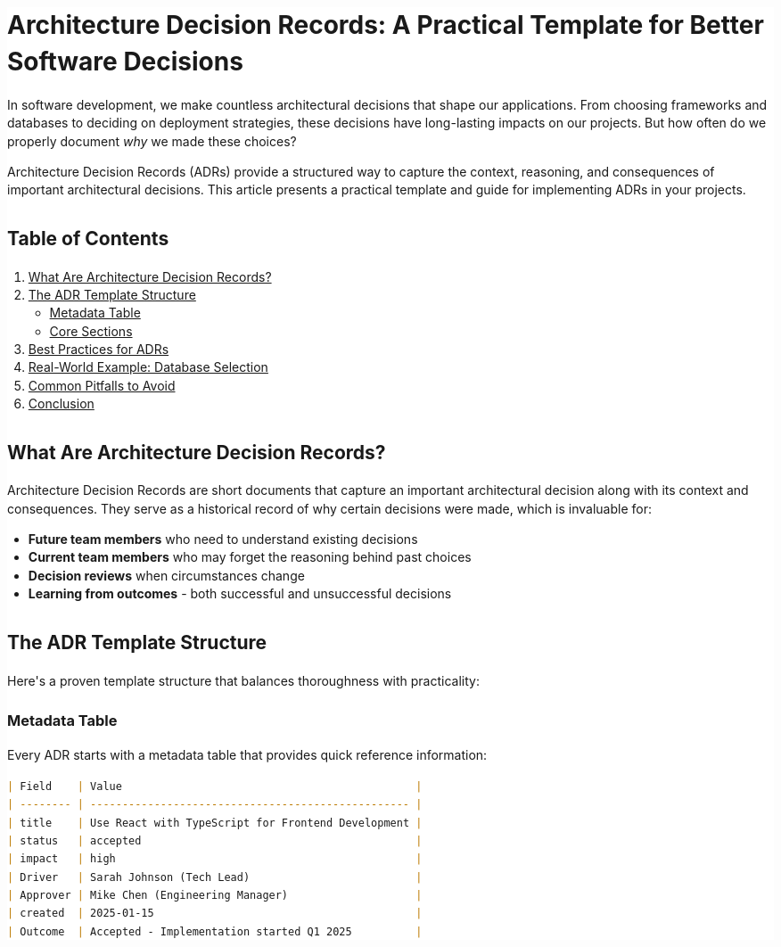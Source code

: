 # Architecture Decision Records: A Practical Template for Better Software Decisions

In software development, we make countless architectural decisions that shape our applications. From choosing frameworks and databases to deciding on deployment strategies, these decisions have long-lasting impacts on our projects. But how often do we properly document _why_ we made these choices?

Architecture Decision Records (ADRs) provide a structured way to capture the context, reasoning, and consequences of important architectural decisions. This article presents a practical template and guide for implementing ADRs in your projects.

## Table of Contents

1. [What Are Architecture Decision Records?](#what-are-architecture-decision-records)
2. [The ADR Template Structure](#the-adr-template-structure)
    - [Metadata Table](#metadata-table)
    - [Core Sections](#core-sections)
3. [Best Practices for ADRs](#best-practices-for-adrs)
4. [Real-World Example: Database Selection](#real-world-example-database-selection)
5. [Common Pitfalls to Avoid](#common-pitfalls-to-avoid)
6. [Conclusion](#conclusion)

## What Are Architecture Decision Records?

Architecture Decision Records are short documents that capture an important architectural decision along with its context and consequences. They serve as a historical record of why certain decisions were made, which is invaluable for:

-   **Future team members** who need to understand existing decisions
-   **Current team members** who may forget the reasoning behind past choices
-   **Decision reviews** when circumstances change
-   **Learning from outcomes** - both successful and unsuccessful decisions

## The ADR Template Structure

Here's a proven template structure that balances thoroughness with practicality:

### Metadata Table

Every ADR starts with a metadata table that provides quick reference information:

```markdown
| Field    | Value                                              |
| -------- | -------------------------------------------------- |
| title    | Use React with TypeScript for Frontend Development |
| status   | accepted                                           |
| impact   | high                                               |
| Driver   | Sarah Johnson (Tech Lead)                          |
| Approver | Mike Chen (Engineering Manager)                    |
| created  | 2025-01-15                                         |
| Outcome  | Accepted - Implementation started Q1 2025          |
```
